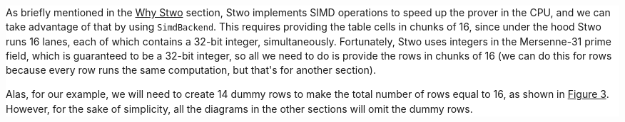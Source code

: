 As briefly mentioned in the [Why Stwo](../why-stwo.md) section, Stwo implements SIMD operations to speed up the prover in the CPU, and we can take advantage of that by using `SimdBackend`. This requires providing the table cells in chunks of 16, since under the hood Stwo runs 16 lanes, each of which contains a 32-bit integer, simultaneously. Fortunately, Stwo uses integers in the Mersenne-31 prime field, which is guaranteed to be a 32-bit integer, so all we need to do is provide the rows in chunks of 16 (we can do this for rows because every row runs the same computation, but that's for another section).

Alas, for our example, we will need to create 14 dummy rows to make the total number of rows equal to 16, as shown in [Figure 3](#fig-writing-a-spreadsheet-3). However, for the sake of simplicity, all the diagrams in the other sections will omit the dummy rows.

<figure>